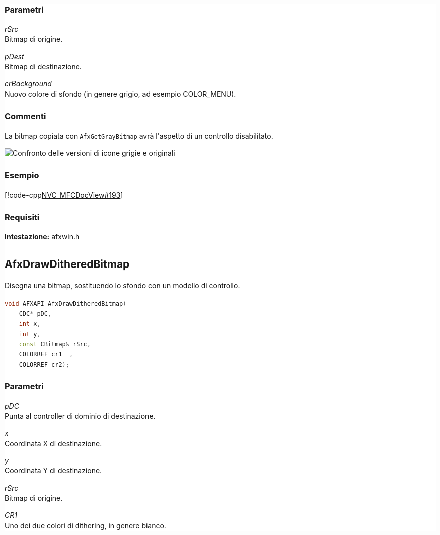 ### <a name="parameters"></a>Parametri

*rSrc*<br/>
Bitmap di origine.

*pDest*<br/>
Bitmap di destinazione.

*crBackground*<br/>
Nuovo colore di sfondo (in genere grigio, ad esempio COLOR_MENU).

### <a name="remarks"></a>Commenti

La bitmap copiata con `AfxGetGrayBitmap` avrà l'aspetto di un controllo disabilitato.

![Confronto delle versioni di icone grigie e originali](../../mfc/reference/media/vcgraybitmap.gif "Confronto delle versioni di icone grigie e originali")

### <a name="example"></a>Esempio

[!code-cpp[NVC_MFCDocView#193](../../mfc/codesnippet/cpp/gray-and-dithered-bitmap-functions_2.cpp)]

### <a name="requirements"></a>Requisiti

**Intestazione:** afxwin.h

## <a name="afxdrawditheredbitmap"></a><a name="afxdrawditheredbitmap"></a> AfxDrawDitheredBitmap

Disegna una bitmap, sostituendo lo sfondo con un modello di controllo.

```cpp
void AFXAPI AfxDrawDitheredBitmap(
    CDC* pDC,
    int x,
    int y,
    const CBitmap& rSrc,
    COLORREF cr1  ,
    COLORREF cr2);
```

### <a name="parameters"></a>Parametri

*pDC*<br/>
Punta al controller di dominio di destinazione.

*x*<br/>
Coordinata X di destinazione.

*y*<br/>
Coordinata Y di destinazione.

*rSrc*<br/>
Bitmap di origine.

*CR1*<br/>
Uno dei due colori di dithering, in genere bianco.
